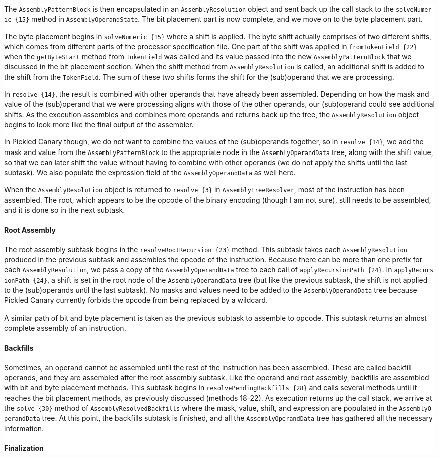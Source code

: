The `AssemblyPatternBlock` is then encapsulated in an `AssemblyResolution` object and sent back up the call stack to the `solveNumeric {15}` method in `AssemblyOperandState`. The bit placement part is now complete, and we move on to the byte placement part.

The byte placement begins in `solveNumeric {15}` where a shift is applied. The byte shift actually comprises of two different shifts, which comes from different parts of the processor specification file. One part of the shift was applied in `fromTokenField {22}` when the `getByteStart` method from `TokenField` was called and its value passed into the new `AssemblyPatternBlock` that we discussed in the bit placement section. When the shift method from `AssemblyResolution` is called, an additional shift is added to the shift from the `TokenField`. The sum of these two shifts forms the shift for the (sub)operand that we are processing.

In `resolve {14}`, the result is combined with other operands that have already been assembled. Depending on how the mask and value of the (sub)operand that we were processing aligns with those of the other operands, our (sub)operand could see additional shifts. As the execution assembles and combines more operands and returns back up the tree, the `AssemblyResolution` object begins to look more like the final output of the assembler.

In Pickled Canary though, we do not want to combine the values of the (sub)operands together, so in `resolve {14}`, we add the mask and value from the `AssemblyPatternBlock` to the appropriate node in the `AssemblyOperandData` tree, along with the shift value, so that we can later shift the value without having to combine with other operands (we do not apply the shifts until the last subtask). We also populate the expression field of the `AssemblyOperandData` as well here.

When the `AssemblyResolution` object is returned to `resolve {3}` in `AssemblyTreeResolver`, most of the instruction has been assembled. The root, which appears to be the opcode of the binary encoding (though I am not sure), still needs to be assembled, and it is done so in the next subtask.

#### Root Assembly

The root assembly subtask begins in the `resolveRootRecursion {23}` method. This subtask takes each `AssemblyResolution` produced in the previous subtask and assembles the opcode of the instruction. Because there can be more than one prefix for each `AssemblyResolution`, we pass a copy of the `AssemblyOperandData` tree to each call of `applyRecursionPath {24}`. In `applyRecursionPath {24}`, a shift is set in the root node of the `AssemblyOperandData` tree (but like the previous subtask, the shift is not applied to the (sub)operands until the last subtask). No masks and values need to be added to the `AssemblyOperandData` tree because Pickled Canary currently forbids the opcode from being replaced by a wildcard.

A similar path of bit and byte placement is taken as the previous subtask to assemble to opcode. This subtask returns an almost complete assembly of an instruction.

#### Backfills

Sometimes, an operand cannot be assembled until the rest of the instruction has been assembled. These are called backfill operands, and they are assembled after the root assembly subtask. Like the operand and root assembly, backfills are assembled with bit and byte placement methods. This subtask begins in `resolvePendingBackfills {28}` and calls several methods until it reaches the bit placement methods, as previously discussed (methods 18-22). As execution returns up the call stack, we arrive at the `solve {30}` method of `AssemblyResolvedBackfills` where the mask, value, shift, and expression are populated in the `AssemblyOperandData` tree. At this point, the backfills subtask is finished, and all the `AssemblyOperandData` tree has gathered all the necessary information.

#### Finalization
